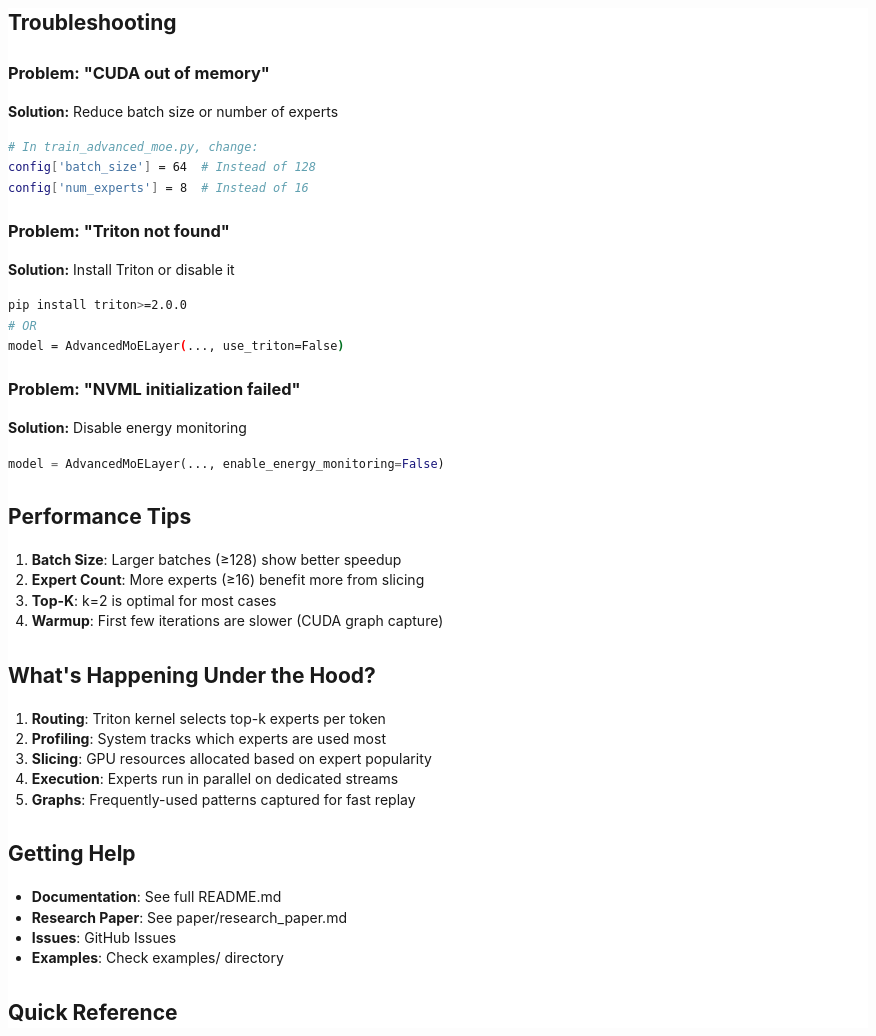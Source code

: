 ## Troubleshooting

### Problem: "CUDA out of memory"

**Solution:** Reduce batch size or number of experts

```bash
# In train_advanced_moe.py, change:
config['batch_size'] = 64  # Instead of 128
config['num_experts'] = 8  # Instead of 16
```

### Problem: "Triton not found"

**Solution:** Install Triton or disable it

```bash
pip install triton>=2.0.0
# OR
model = AdvancedMoELayer(..., use_triton=False)
```

### Problem: "NVML initialization failed"

**Solution:** Disable energy monitoring

```python
model = AdvancedMoELayer(..., enable_energy_monitoring=False)
```

## Performance Tips

1. **Batch Size**: Larger batches (≥128) show better speedup
2. **Expert Count**: More experts (≥16) benefit more from slicing
3. **Top-K**: k=2 is optimal for most cases
4. **Warmup**: First few iterations are slower (CUDA graph capture)

## What's Happening Under the Hood?

1. **Routing**: Triton kernel selects top-k experts per token
2. **Profiling**: System tracks which experts are used most
3. **Slicing**: GPU resources allocated based on expert popularity
4. **Execution**: Experts run in parallel on dedicated streams
5. **Graphs**: Frequently-used patterns captured for fast replay

## Getting Help

- **Documentation**: See full README.md
- **Research Paper**: See paper/research_paper.md
- **Issues**: GitHub Issues
- **Examples**: Check examples/ directory

## Quick Reference
